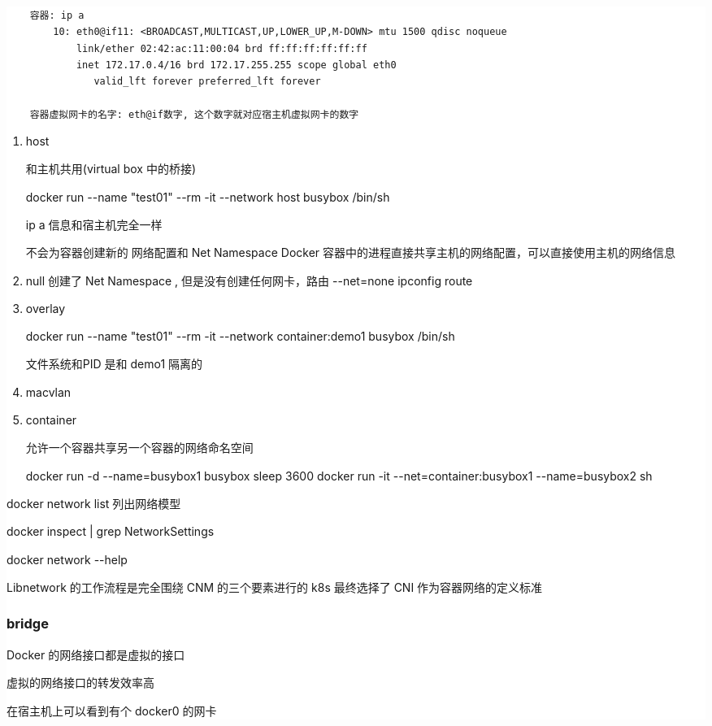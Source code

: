         容器: ip a
            10: eth0@if11: <BROADCAST,MULTICAST,UP,LOWER_UP,M-DOWN> mtu 1500 qdisc noqueue
                link/ether 02:42:ac:11:00:04 brd ff:ff:ff:ff:ff:ff
                inet 172.17.0.4/16 brd 172.17.255.255 scope global eth0
                   valid_lft forever preferred_lft forever

        容器虚拟网卡的名字: eth@if数字, 这个数字就对应宿主机虚拟网卡的数字


1. host
    
    和主机共用(virtual box 中的桥接)

    docker run --name "test01" --rm -it --network host busybox /bin/sh

    ip a 信息和宿主机完全一样

    不会为容器创建新的 网络配置和 Net Namespace
    Docker 容器中的进程直接共享主机的网络配置，可以直接使用主机的网络信息

1. null
    创建了 Net Namespace , 但是没有创建任何网卡，路由
    --net=none
    ipconfig
    route

1. overlay
    
    docker run --name "test01" --rm -it --network container:demo1  busybox /bin/sh

    文件系统和PID 是和 demo1 隔离的


1. macvlan


1. container

    允许一个容器共享另一个容器的网络命名空间

    docker run -d --name=busybox1 busybox sleep 3600
    docker run -it --net=container:busybox1 --name=busybox2 sh


docker network list     列出网络模型

docker inspect <Docker-ID>  | grep NetworkSettings

docker network --help


Libnetwork 的工作流程是完全围绕 CNM 的三个要素进行的
k8s 最终选择了 CNI 作为容器网络的定义标准



### bridge

Docker 的网络接口都是虚拟的接口

虚拟的网络接口的转发效率高

在宿主机上可以看到有个 docker0 的网卡

